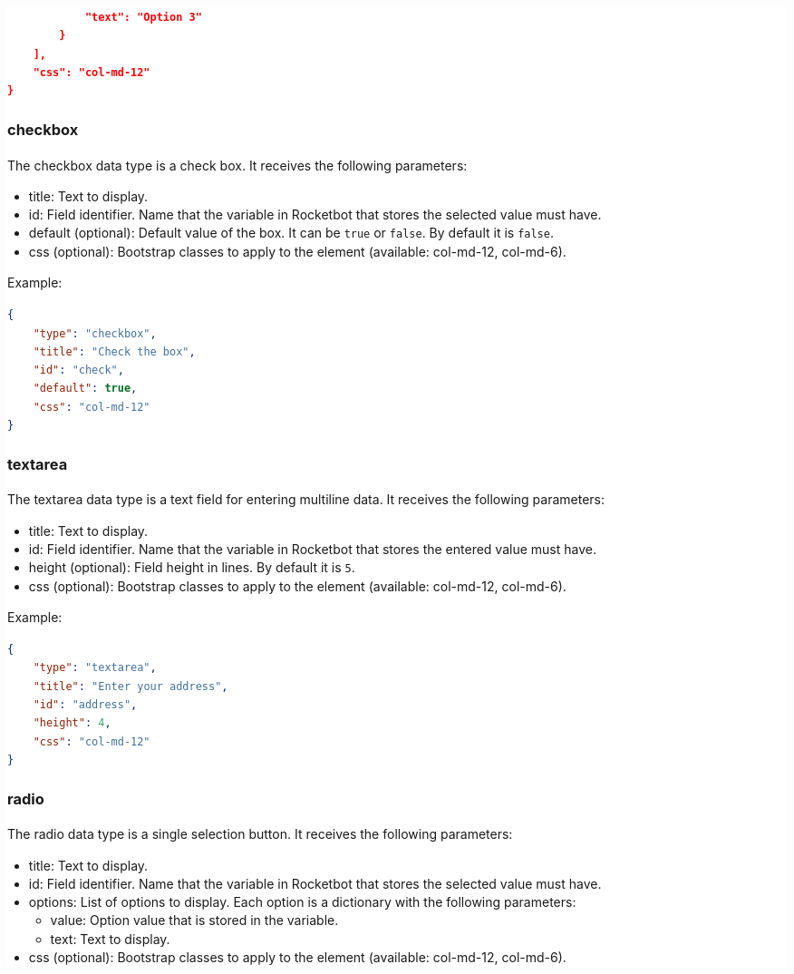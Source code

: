 ```json
            "text": "Option 3"
        }
    ],
    "css": "col-md-12"
}
```

### checkbox
The checkbox data type is a check box. It receives the following parameters:
- title: Text to display.
- id: Field identifier. Name that the variable in Rocketbot that stores the selected value must have.
- default (optional): Default value of the box. It can be `true` or `false`. By default it is `false`.
- css (optional): Bootstrap classes to apply to the element (available: col-md-12, col-md-6).

Example:
```json
{
    "type": "checkbox",
    "title": "Check the box",
    "id": "check",
    "default": true,
    "css": "col-md-12"
}
```

### textarea
The textarea data type is a text field for entering multiline data. It receives the following parameters:
- title: Text to display.
- id: Field identifier. Name that the variable in Rocketbot that stores the entered value must have.
- height (optional): Field height in lines. By default it is `5`.
- css (optional): Bootstrap classes to apply to the element (available: col-md-12, col-md-6).

Example:
```json
{
    "type": "textarea",
    "title": "Enter your address",
    "id": "address",
    "height": 4,
    "css": "col-md-12"
}
```

### radio
The radio data type is a single selection button. It receives the following parameters:
- title: Text to display.
- id: Field identifier. Name that the variable in Rocketbot that stores the selected value must have.
- options: List of options to display. Each option is a dictionary with the following parameters:
    - value: Option value that is stored in the variable.
    - text: Text to display.
- css (optional): Bootstrap classes to apply to the element (available: col-md-12, col-md-6).
